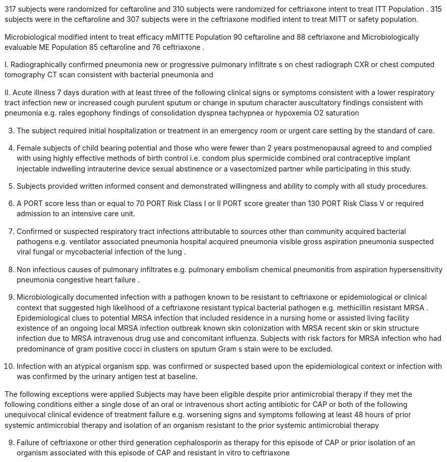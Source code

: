 317 subjects were randomized for ceftaroline and 310 subjects were randomized for ceftriaxone intent to treat ITT Population . 315 subjects were in the ceftaroline and 307 subjects were in the ceftriaxone modified intent to treat MITT or safety population.

Microbiological modified intent to treat efficacy mMITTE Population 90 ceftaroline and 88 ceftriaxone and Microbiologically evaluable ME Population 85 ceftaroline and 76 ceftriaxone .

I. Radiographically confirmed pneumonia new or progressive pulmonary infiltrate s on chest radiograph CXR or chest computed tomography CT scan consistent with bacterial pneumonia and

II. Acute illness 7 days duration with at least three of the following clinical signs or symptoms consistent with a lower respiratory tract infection new or increased cough purulent sputum or change in sputum character auscultatory findings consistent with pneumonia e.g. rales egophony findings of consolidation dyspnea tachypnea or hypoxemia O2 saturation

3. The subject required initial hospitalization or treatment in an emergency room or urgent care setting by the standard of care.

5. Female subjects of child bearing potential and those who were fewer than 2 years postmenopausal agreed to and complied with using highly effective methods of birth control i.e. condom plus spermicide combined oral contraceptive implant injectable indwelling intrauterine device sexual abstinence or a vasectomized partner while participating in this study.

6. Subjects provided written informed consent and demonstrated willingness and ability to comply with all study procedures.

1. A PORT score less than or equal to 70 PORT Risk Class I or II PORT score greater than 130 PORT Risk Class V or required admission to an intensive care unit.

3. Confirmed or suspected respiratory tract infections attributable to sources other than community acquired bacterial pathogens e.g. ventilator associated pneumonia hospital acquired pneumonia visible gross aspiration pneumonia suspected viral fungal or mycobacterial infection of the lung .

4. Non infectious causes of pulmonary infiltrates e.g. pulmonary embolism chemical pneumonitis from aspiration hypersensitivity pneumonia congestive heart failure .

6. Microbiologically documented infection with a pathogen known to be resistant to ceftriaxone or epidemiological or clinical context that suggested high likelihood of a ceftriaxone resistant typical bacterial pathogen e.g. methicillin resistant MRSA . Epidemiological clues to potential MRSA infection that included residence in a nursing home or assisted living facility existence of an ongoing local MRSA infection outbreak known skin colonization with MRSA recent skin or skin structure infection due to MRSA intravenous drug use and concomitant influenza. Subjects with risk factors for MRSA infection who had predominance of gram positive cocci in clusters on sputum Gram s stain were to be excluded.

7. Infection with an atypical organism spp. was confirmed or suspected based upon the epidemiological context or infection with was confirmed by the urinary antigen test at baseline.

The following exceptions were applied Subjects may have been eligible despite prior antimicrobial therapy if they met the following conditions either a single dose of an oral or intravenous short acting antibiotic for CAP or both of the following unequivocal clinical evidence of treatment failure e.g. worsening signs and symptoms following at least 48 hours of prior systemic antimicrobial therapy and isolation of an organism resistant to the prior systemic antimicrobial therapy

9. Failure of ceftriaxone or other third generation cephalosporin as therapy for this episode of CAP or prior isolation of an organism associated with this episode of CAP and resistant in vitro to ceftriaxone
